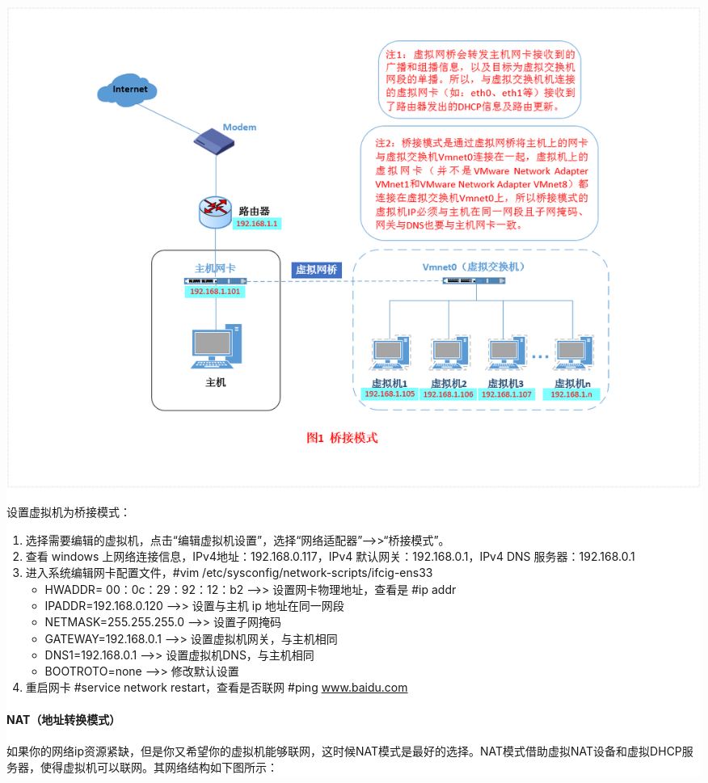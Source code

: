 ![](./images/bridge.png)

设置虚拟机为桥接模式：
1. 选择需要编辑的虚拟机，点击“编辑虚拟机设置”，选择“网络适配器”-->>“桥接模式”。
2. 查看 windows 上网络连接信息，IPv4地址：192.168.0.117，IPv4 默认网关：192.168.0.1，IPv4 DNS 服务器：192.168.0.1
3. 进入系统编辑网卡配置文件，#vim /etc/sysconfig/network-scripts/ifcig-ens33
	* HWADDR= 00：0c：29：92：12：b2 -->> 设置网卡物理地址，查看是 #ip addr
	* IPADDR=192.168.0.120 -->> 设置与主机 ip 地址在同一网段
	* NETMASK=255.255.255.0 -->> 设置子网掩码
	* GATEWAY=192.168.0.1 -->> 设置虚拟机网关，与主机相同
	* DNS1=192.168.0.1 -->> 设置虚拟机DNS，与主机相同
	* BOOTROTO=none -->> 修改默认设置
4. 重启网卡 #service network restart，查看是否联网 #ping www.baidu.com

#### NAT（地址转换模式）
如果你的网络ip资源紧缺，但是你又希望你的虚拟机能够联网，这时候NAT模式是最好的选择。NAT模式借助虚拟NAT设备和虚拟DHCP服务器，使得虚拟机可以联网。其网络结构如下图所示：
